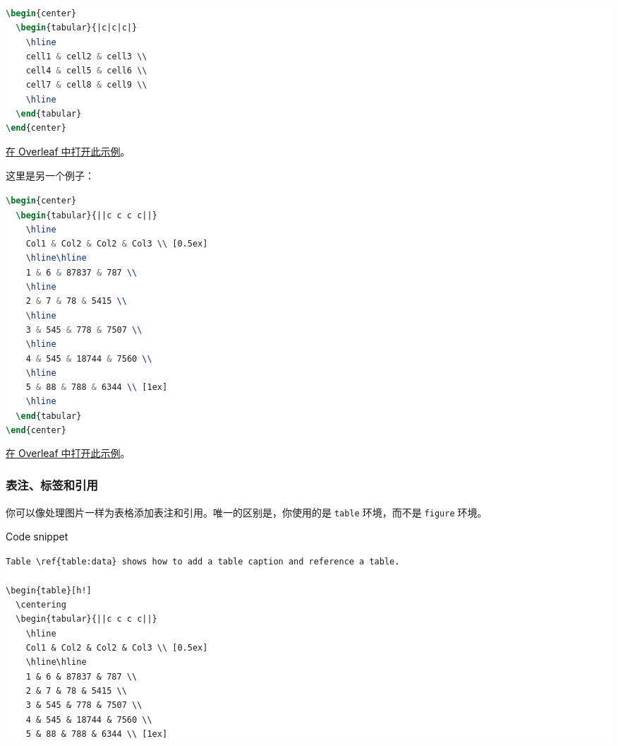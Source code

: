 ```latex
\begin{center}
  \begin{tabular}{|c|c|c|} 
    \hline
    cell1 & cell2 & cell3 \\ 
    cell4 & cell5 & cell6 \\ 
    cell7 & cell8 & cell9 \\ 
    \hline
  \end{tabular}
\end{center}
```

[在 Overleaf 中打开此示例](https://www.overleaf.com/docs?engine=pdflatex&snip_name=Table+example+with+rules&snip=%5Cdocumentclass%7Barticle%7D%0A%5Cbegin%7Bdocument%7D%0A%5Cbegin%7Bcenter%7D%0A%5Cbegin%7Btabular%7D%7B%7Cc%7Cc%7Cc%7C%7D+%0A+%5Chline%0A+cell1+%26+cell2+%26+cell3+%5C%5C+%0A+cell4+%26+cell5+%26+cell6+%5C%5C+%0A+cell7+%26+cell8+%26+cell9+%5C%5C+%0A+%5Chline%0A%5Cend%7Btabular%7D%0A%5Cend%7Bcenter%7D%0A%5Cend%7Bdocument%7D)。

这里是另一个例子：
```latex
\begin{center}
  \begin{tabular}{||c c c c||} 
    \hline
    Col1 & Col2 & Col2 & Col3 \\ [0.5ex] 
    \hline\hline
    1 & 6 & 87837 & 787 \\ 
    \hline
    2 & 7 & 78 & 5415 \\
    \hline
    3 & 545 & 778 & 7507 \\
    \hline
    4 & 545 & 18744 & 7560 \\
    \hline
    5 & 88 & 788 & 6344 \\ [1ex] 
    \hline
  \end{tabular}
\end{center}
```

[在 Overleaf 中打开此示例](https://www.overleaf.com/docs?engine=pdflatex&snip_name=Another+table+example+containing+rules&snip=%5Cdocumentclass%7Barticle%7D%0A%5Cbegin%7Bdocument%7D%0A%5Cbegin%7Bcenter%7D%0A+%5Cbegin%7Btabular%7D%7B%7C%7Cc+c+c+c%7C%7C%7D+%0A+%5Chline%0A+Col1+%26+Col2+%26+Col2+%26+Col3+%5C%5C+%5B0.5ex%5D+%0A+%5Chline%5Chline%0A+1+%26+6+%26+87837+%26+787+%5C%5C+%0A+%5Chline%0A+2+%26+7+%26+78+%26+5415+%5C%5C%0A+%5Chline%0A+3+%26+545+%26+778+%26+7507+%5C%5C%0A+%5Chline%0A+4+%26+545+%26+18744+%26+7560+%5C%5C%0A+%5Chline%0A+5+%26+88+%26+788+%26+6344+%5C%5C+%5B1ex%5D+%0A+%5Chline%0A%5Cend%7Btabular%7D%0A%5Cend%7Bcenter%7D%0A%5Cend%7Bdocument%7D)。

### 表注、标签和引用

你可以像处理图片一样为表格添加表注和引用。唯一的区别是，你使用的是 `table` 环境，而不是 `figure` 环境。

Code snippet

```
Table \ref{table:data} shows how to add a table caption and reference a table.

\begin{table}[h!]
  \centering
  \begin{tabular}{||c c c c||} 
    \hline
    Col1 & Col2 & Col2 & Col3 \\ [0.5ex] 
    \hline\hline
    1 & 6 & 87837 & 787 \\ 
    2 & 7 & 78 & 5415 \\
    3 & 545 & 778 & 7507 \\
    4 & 545 & 18744 & 7560 \\
    5 & 88 & 788 & 6344 \\ [1ex] 
```